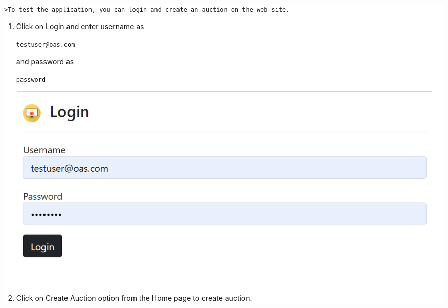     >To test the application, you can login and create an auction on the web site.

1. Click on Login and enter username as 

    ``testuser@oas.com``
    
    and password as 
    
    ``password``
    
    ![Mod05_E03_T16.png](Content/Mod05_E03_T16.png)

1. Click on Create Auction option from the Home page to create auction.
